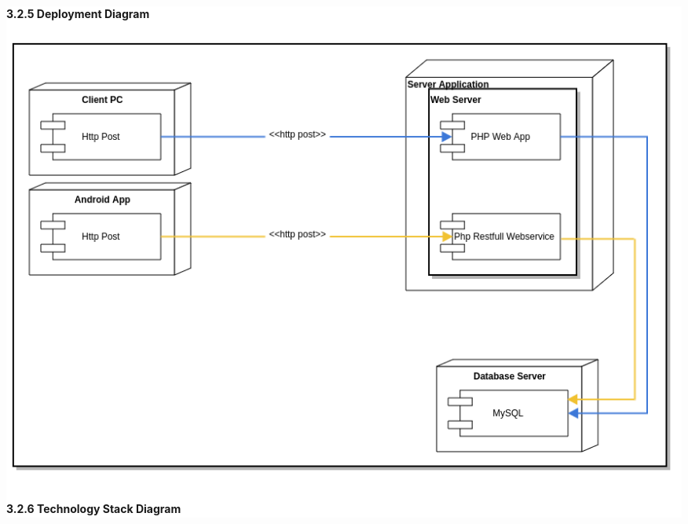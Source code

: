 #### 3.2.5 Deployment Diagram
[![use-case-diagram-super-admin](../images/new_ehibahbansos/desain-dan-perancangan/20180801_deployment-diagram.png)](../images/new_ehibahbansos/desain-dan-perancangan/20180801_deployment-diagram.png)

#### 3.2.6 Technology Stack Diagram
